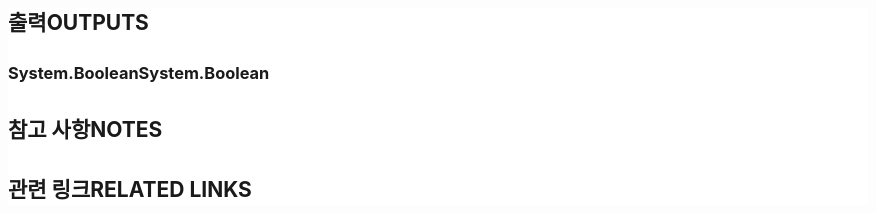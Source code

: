 ## <span data-ttu-id="43f3b-138">출력</span><span class="sxs-lookup"><span data-stu-id="43f3b-138">OUTPUTS</span></span>

### <span data-ttu-id="43f3b-139">System.Boolean</span><span class="sxs-lookup"><span data-stu-id="43f3b-139">System.Boolean</span></span>

## <span data-ttu-id="43f3b-140">참고 사항</span><span class="sxs-lookup"><span data-stu-id="43f3b-140">NOTES</span></span>

## <span data-ttu-id="43f3b-141">관련 링크</span><span class="sxs-lookup"><span data-stu-id="43f3b-141">RELATED LINKS</span></span>
